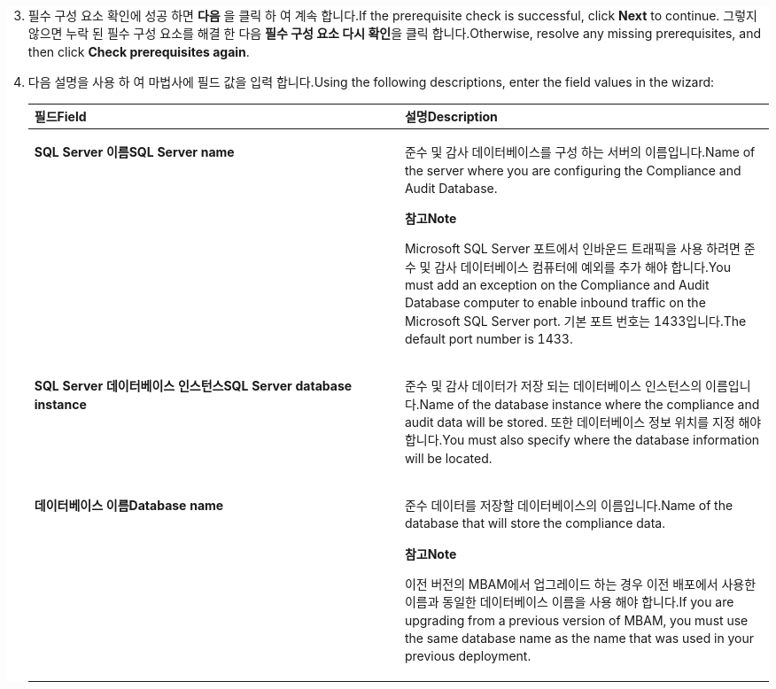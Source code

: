 3. <span data-ttu-id="cf5f9-134">필수 구성 요소 확인에 성공 하면 **다음** 을 클릭 하 여 계속 합니다.</span><span class="sxs-lookup"><span data-stu-id="cf5f9-134">If the prerequisite check is successful, click **Next** to continue.</span></span> <span data-ttu-id="cf5f9-135">그렇지 않으면 누락 된 필수 구성 요소를 해결 한 다음 **필수 구성 요소 다시 확인**을 클릭 합니다.</span><span class="sxs-lookup"><span data-stu-id="cf5f9-135">Otherwise, resolve any missing prerequisites, and then click **Check prerequisites again**.</span></span>

4. <span data-ttu-id="cf5f9-136">다음 설명을 사용 하 여 마법사에 필드 값을 입력 합니다.</span><span class="sxs-lookup"><span data-stu-id="cf5f9-136">Using the following descriptions, enter the field values in the wizard:</span></span>

   <table>
   <colgroup>
   <col width="50%" />
   <col width="50%" />
   </colgroup>
   <thead>
   <tr class="header">
   <th align="left"><span data-ttu-id="cf5f9-137">필드</span><span class="sxs-lookup"><span data-stu-id="cf5f9-137">Field</span></span></th>
   <th align="left"><span data-ttu-id="cf5f9-138">설명</span><span class="sxs-lookup"><span data-stu-id="cf5f9-138">Description</span></span></th>
   </tr>
   </thead>
   <tbody>
   <tr class="odd">
   <td align="left"><p><strong><span data-ttu-id="cf5f9-139">SQL Server 이름</span><span class="sxs-lookup"><span data-stu-id="cf5f9-139">SQL Server name</span></span></strong></p></td>
   <td align="left"><p><span data-ttu-id="cf5f9-140">준수 및 감사 데이터베이스를 구성 하는 서버의 이름입니다.</span><span class="sxs-lookup"><span data-stu-id="cf5f9-140">Name of the server where you are configuring the Compliance and Audit Database.</span></span></p>
   <div class="alert">
   <strong><span data-ttu-id="cf5f9-141">참고</span><span class="sxs-lookup"><span data-stu-id="cf5f9-141">Note</span></span></strong><br/><p><span data-ttu-id="cf5f9-142">Microsoft SQL Server 포트에서 인바운드 트래픽을 사용 하려면 준수 및 감사 데이터베이스 컴퓨터에 예외를 추가 해야 합니다.</span><span class="sxs-lookup"><span data-stu-id="cf5f9-142">You must add an exception on the Compliance and Audit Database computer to enable inbound traffic on the Microsoft SQL Server port.</span></span> <span data-ttu-id="cf5f9-143">기본 포트 번호는 1433입니다.</span><span class="sxs-lookup"><span data-stu-id="cf5f9-143">The default port number is 1433.</span></span></p>
   </div>
   <div>

   </div></td>
   </tr>
   <tr class="even">
   <td align="left"><p><strong><span data-ttu-id="cf5f9-144">SQL Server 데이터베이스 인스턴스</span><span class="sxs-lookup"><span data-stu-id="cf5f9-144">SQL Server database instance</span></span></strong></p></td>
   <td align="left"><p><span data-ttu-id="cf5f9-145">준수 및 감사 데이터가 저장 되는 데이터베이스 인스턴스의 이름입니다.</span><span class="sxs-lookup"><span data-stu-id="cf5f9-145">Name of the database instance where the compliance and audit data will be stored.</span></span> <span data-ttu-id="cf5f9-146">또한 데이터베이스 정보 위치를 지정 해야 합니다.</span><span class="sxs-lookup"><span data-stu-id="cf5f9-146">You must also specify where the database information will be located.</span></span></p></td>
   </tr>
   <tr class="odd">
   <td align="left"><p><strong><span data-ttu-id="cf5f9-147">데이터베이스 이름</span><span class="sxs-lookup"><span data-stu-id="cf5f9-147">Database name</span></span></strong></p></td>
   <td align="left"><p><span data-ttu-id="cf5f9-148">준수 데이터를 저장할 데이터베이스의 이름입니다.</span><span class="sxs-lookup"><span data-stu-id="cf5f9-148">Name of the database that will store the compliance data.</span></span></p>
   <div class="alert">
   <strong><span data-ttu-id="cf5f9-149">참고</span><span class="sxs-lookup"><span data-stu-id="cf5f9-149">Note</span></span></strong><br/><p><span data-ttu-id="cf5f9-150">이전 버전의 MBAM에서 업그레이드 하는 경우 이전 배포에서 사용한 이름과 동일한 데이터베이스 이름을 사용 해야 합니다.</span><span class="sxs-lookup"><span data-stu-id="cf5f9-150">If you are upgrading from a previous version of MBAM, you must use the same database name as the name that was used in your previous deployment.</span></span></p>